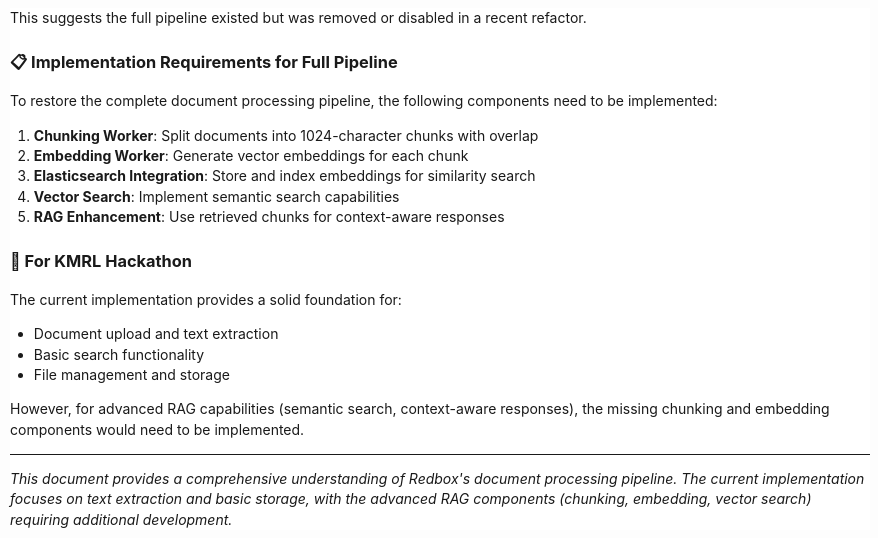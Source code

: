 This suggests the full pipeline existed but was removed or disabled in a recent refactor.

### 📋 Implementation Requirements for Full Pipeline

To restore the complete document processing pipeline, the following components need to be implemented:

1. **Chunking Worker**: Split documents into 1024-character chunks with overlap
2. **Embedding Worker**: Generate vector embeddings for each chunk
3. **Elasticsearch Integration**: Store and index embeddings for similarity search
4. **Vector Search**: Implement semantic search capabilities
5. **RAG Enhancement**: Use retrieved chunks for context-aware responses

### 🎯 For KMRL Hackathon

The current implementation provides a solid foundation for:
- Document upload and text extraction
- Basic search functionality
- File management and storage

However, for advanced RAG capabilities (semantic search, context-aware responses), the missing chunking and embedding components would need to be implemented.

---

*This document provides a comprehensive understanding of Redbox's document processing pipeline. The current implementation focuses on text extraction and basic storage, with the advanced RAG components (chunking, embedding, vector search) requiring additional development.*
